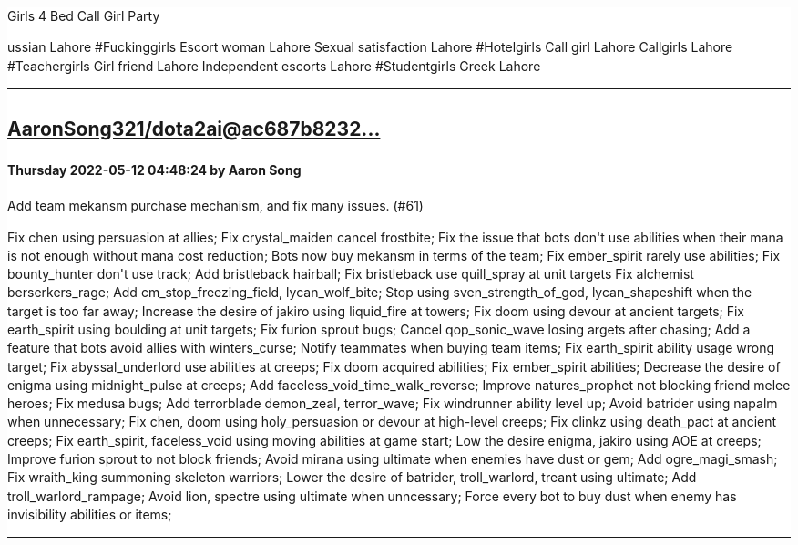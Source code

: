 Girls 4 Bed Call Girl Party

ussian Lahore
#Fuckinggirls
Escort woman Lahore
Sexual satisfaction Lahore
#Hotelgirls
Call girl Lahore
Callgirls Lahore
#Teachergirls
Girl friend Lahore
Independent escorts Lahore
#Studentgirls
Greek Lahore

---
## [AaronSong321/dota2ai](https://github.com/AaronSong321/dota2ai)@[ac687b8232...](https://github.com/AaronSong321/dota2ai/commit/ac687b8232e09b5b27d3115a731a49437a329957)
#### Thursday 2022-05-12 04:48:24 by Aaron Song

Add team mekansm purchase mechanism, and fix many issues. (#61)

Fix chen using persuasion at allies; Fix crystal_maiden cancel frostbite;
Fix the issue that bots don't use abilities when their mana is not enough without mana cost reduction;
Bots now buy mekansm in terms of the team;
Fix ember_spirit rarely use abilities; Fix bounty_hunter don't use track;
Add bristleback hairball; Fix bristleback use quill_spray at unit targets
Fix alchemist berserkers_rage;
Add cm_stop_freezing_field, lycan_wolf_bite;
Stop using sven_strength_of_god, lycan_shapeshift when the target is too far away;
Increase the desire of jakiro using liquid_fire at towers;
Fix doom using devour at ancient targets;
Fix earth_spirit using boulding at unit targets;
Fix furion sprout bugs;
Cancel qop_sonic_wave losing argets after chasing;
Add a feature that bots avoid allies with winters_curse;
Notify teammates when buying team items;
Fix earth_spirit ability usage wrong target;
Fix abyssal_underlord use abilities at creeps;
Fix doom acquired abilities;
Fix ember_spirit abilities;
Decrease the desire of enigma using midnight_pulse at creeps;
Add faceless_void_time_walk_reverse;
Improve natures_prophet not blocking friend melee heroes;
Fix medusa bugs;
Add terrorblade demon_zeal, terror_wave;
Fix windrunner ability level up;
Avoid batrider using napalm when unnecessary;
Fix chen, doom using holy_persuasion or devour at high-level creeps;
Fix clinkz using death_pact at ancient creeps;
Fix earth_spirit, faceless_void using moving abilities at game start;
Low the desire enigma, jakiro using AOE at creeps;
Improve furion sprout to not block friends;
Avoid mirana using ultimate when enemies have dust or gem;
Add ogre_magi_smash;
Fix wraith_king summoning skeleton warriors;
Lower the desire of batrider, troll_warlord, treant using ultimate;
Add troll_warlord_rampage;
Avoid lion, spectre using ultimate when unncessary;
Force every bot to buy dust when enemy has invisibility abilities or items;

---